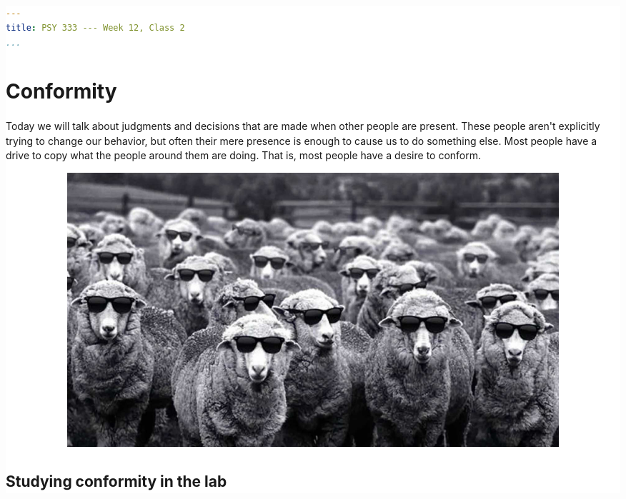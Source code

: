 ```yaml
---
title: PSY 333 --- Week 12, Class 2
...
```


<iframe src="https://arizona.hosted.panopto.com/Panopto/Pages/Embed.aspx?id=f64e0a6d-a2ed-4613-8ef2-ac390127976c&autoplay=false&offerviewer=true&showtitle=true&showbrand=false&start=0&interactivity=all" height="405" width="720" style="border: 1px solid #464646;" allowfullscreen allow="autoplay"></iframe>

# Conformity

Today we will talk about judgments and decisions that are made when other people are present.  These people aren't explicitly trying to change our behavior, but often their mere presence is enough to cause us to do something else.  Most people have a drive to copy what the people around them are doing.  That is, most people have a desire to conform.

<div style="text-align:center">
<img src="Week_12b_conformity1.png"
     alt=""
     width=80%
      />
</div>

## Studying conformity in the lab
